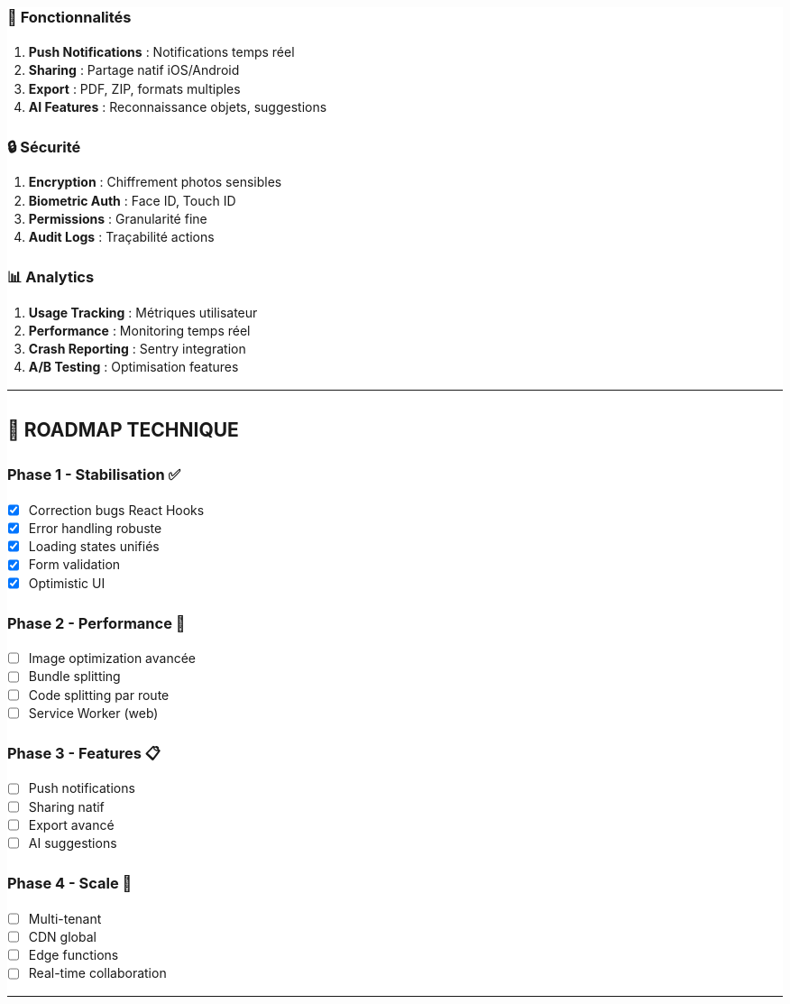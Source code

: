 ### 🚀 **Fonctionnalités**
1. **Push Notifications** : Notifications temps réel
2. **Sharing** : Partage natif iOS/Android
3. **Export** : PDF, ZIP, formats multiples
4. **AI Features** : Reconnaissance objets, suggestions

### 🔒 **Sécurité**
1. **Encryption** : Chiffrement photos sensibles
2. **Biometric Auth** : Face ID, Touch ID
3. **Permissions** : Granularité fine
4. **Audit Logs** : Traçabilité actions

### 📊 **Analytics**
1. **Usage Tracking** : Métriques utilisateur
2. **Performance** : Monitoring temps réel
3. **Crash Reporting** : Sentry integration
4. **A/B Testing** : Optimisation features

---

## 🎯 ROADMAP TECHNIQUE

### **Phase 1 - Stabilisation** ✅
- [x] Correction bugs React Hooks
- [x] Error handling robuste
- [x] Loading states unifiés
- [x] Form validation
- [x] Optimistic UI

### **Phase 2 - Performance** 🔄
- [ ] Image optimization avancée
- [ ] Bundle splitting
- [ ] Code splitting par route
- [ ] Service Worker (web)

### **Phase 3 - Features** 📋
- [ ] Push notifications
- [ ] Sharing natif
- [ ] Export avancé
- [ ] AI suggestions

### **Phase 4 - Scale** 🚀
- [ ] Multi-tenant
- [ ] CDN global
- [ ] Edge functions
- [ ] Real-time collaboration

---
